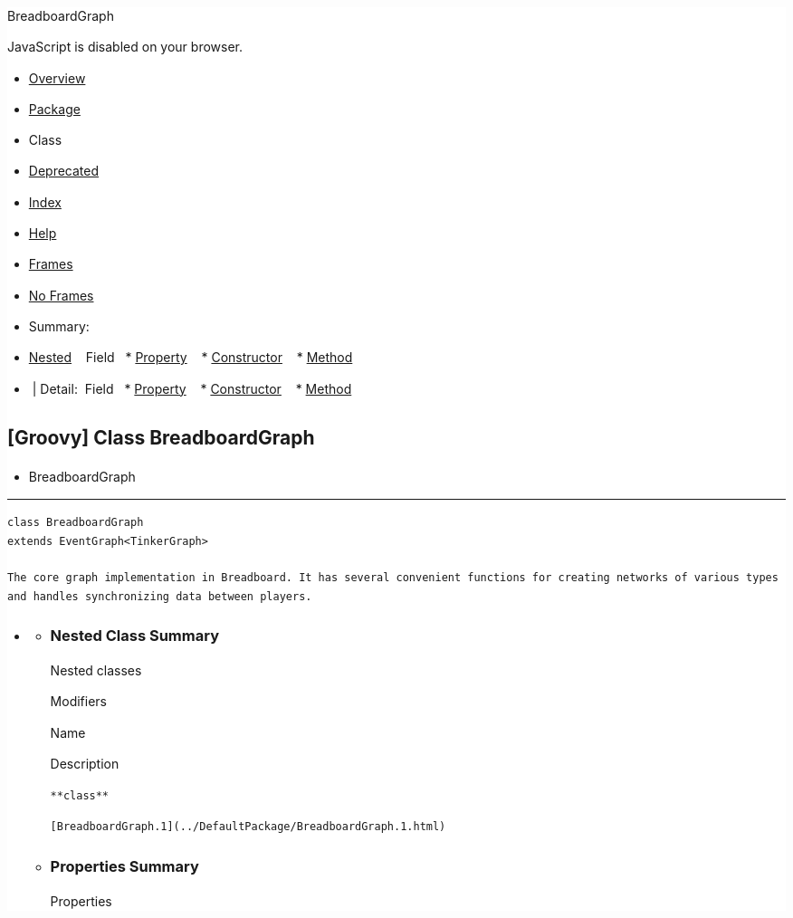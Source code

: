 BreadboardGraph       

<div>JavaScript is disabled on your browser.</div>

[](#skip-navbar_top "Skip navigation links")

*   [Overview](../overview-summary.html)
*   [Package](package-summary.html)
*   Class
*   [Deprecated](../deprecated-list.html)
*   [Index](../index-all.html)
*   [Help](../help-doc.html)

*   [Frames](../index.html?DefaultPackage/BreadboardGraph)
*   [No Frames](BreadboardGraph.html)

*   Summary: 
*   [Nested](#nested_summary)
   Field   *   [Property](#property_summary)
   *   [Constructor](#constructor_summary)
   *   [Method](#method_summary)
   

*    | Detail: 
Field   *   [Property](#prop_detail)
   *   [Constructor](#constructor_detail)
   *   [Method](#method_detail)
   

\[Groovy\] Class BreadboardGraph
--------------------------------

*   BreadboardGraph

*   * * *
    
      
    
    class BreadboardGraph
    extends EventGraph<TinkerGraph>
    
    The core graph implementation in Breadboard. It has several convenient functions for creating networks of various types and handles synchronizing data between players.
    

*   *   ### Nested Class Summary
        
        Nested classes 
        
        Modifiers
        
        Name
        
        Description
        
        `**class**` 
        
        `[BreadboardGraph.1](../DefaultPackage/BreadboardGraph.1.html)`
        
    
    *   ### Properties Summary
        
        Properties 
        
